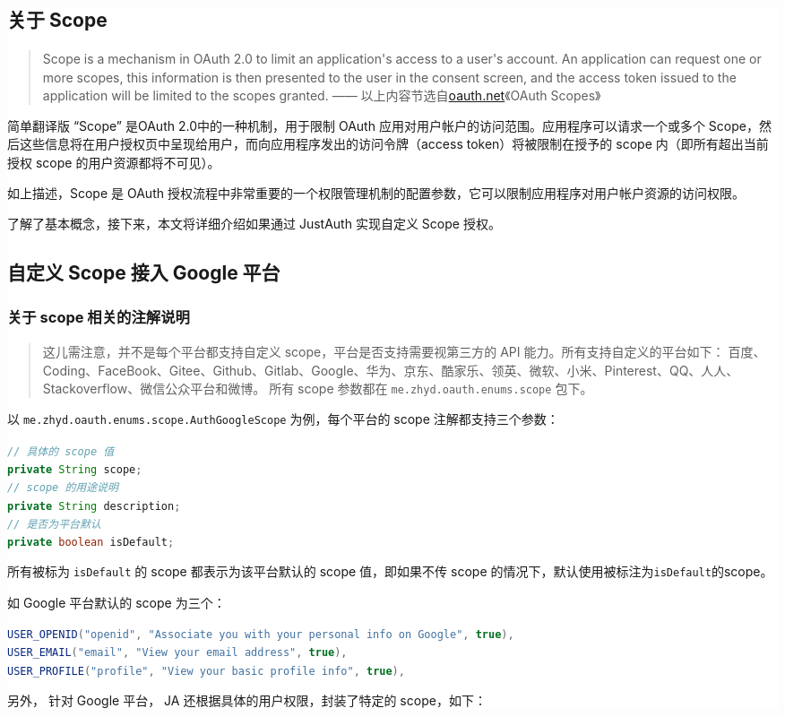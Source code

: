 ## 关于 Scope

> Scope is a mechanism in OAuth 2.0 to limit an application's access to a user's account. An application can request one or more scopes, this information is then presented to the user in the consent screen, and the access token issued to the application will be limited to the scopes granted.
> —— 以上内容节选自[oauth.net](https://oauth.net/)《OAuth Scopes》

简单翻译版 “Scope” 是OAuth 2.0中的一种机制，用于限制 OAuth 应用对用户帐户的访问范围。应用程序可以请求一个或多个 Scope，然后这些信息将在用户授权页中呈现给用户，而向应用程序发出的访问令牌（access token）将被限制在授予的 scope 内（即所有超出当前授权 scope 的用户资源都将不可见）。

如上描述，Scope 是 OAuth 授权流程中非常重要的一个权限管理机制的配置参数，它可以限制应用程序对用户帐户资源的访问权限。

了解了基本概念，接下来，本文将详细介绍如果通过 JustAuth 实现自定义 Scope 授权。

## 自定义 Scope 接入 Google 平台

### 关于 scope 相关的注解说明

> 这儿需注意，并不是每个平台都支持自定义 scope，平台是否支持需要视第三方的 API 能力。所有支持自定义的平台如下：
> 百度、Coding、FaceBook、Gitee、Github、Gitlab、Google、华为、京东、酷家乐、领英、微软、小米、Pinterest、QQ、人人、Stackoverflow、微信公众平台和微博。
> 所有 scope 参数都在 `me.zhyd.oauth.enums.scope` 包下。

以 `me.zhyd.oauth.enums.scope.AuthGoogleScope` 为例，每个平台的 scope 注解都支持三个参数：

```java
// 具体的 scope 值
private String scope;
// scope 的用途说明
private String description;
// 是否为平台默认
private boolean isDefault;
```

所有被标为 `isDefault` 的 scope 都表示为该平台默认的 scope 值，即如果不传 scope 的情况下，默认使用被标注为`isDefault`的scope。

如 Google 平台默认的 scope 为三个：

```java
USER_OPENID("openid", "Associate you with your personal info on Google", true),
USER_EMAIL("email", "View your email address", true),
USER_PROFILE("profile", "View your basic profile info", true),
```

另外， 针对 Google 平台， JA 还根据具体的用户权限，封装了特定的 scope，如下：
